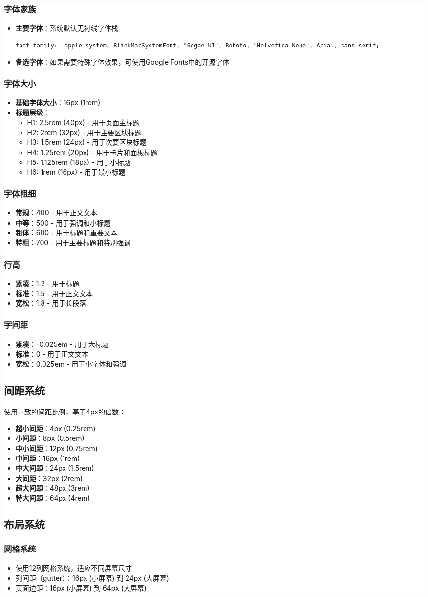 ### 字体家族
- **主要字体**：系统默认无衬线字体栈
  ```css
  font-family: -apple-system, BlinkMacSystemFont, "Segoe UI", Roboto, "Helvetica Neue", Arial, sans-serif;
  ```
- **备选字体**：如果需要特殊字体效果，可使用Google Fonts中的开源字体

### 字体大小
- **基础字体大小**：16px (1rem)
- **标题层级**：
  - H1: 2.5rem (40px) - 用于页面主标题
  - H2: 2rem (32px) - 用于主要区块标题
  - H3: 1.5rem (24px) - 用于次要区块标题
  - H4: 1.25rem (20px) - 用于卡片和面板标题
  - H5: 1.125rem (18px) - 用于小标题
  - H6: 1rem (16px) - 用于最小标题

### 字体粗细
- **常规**：400 - 用于正文文本
- **中等**：500 - 用于强调和小标题
- **粗体**：600 - 用于标题和重要文本
- **特粗**：700 - 用于主要标题和特别强调

### 行高
- **紧凑**：1.2 - 用于标题
- **标准**：1.5 - 用于正文文本
- **宽松**：1.8 - 用于长段落

### 字间距
- **紧凑**：-0.025em - 用于大标题
- **标准**：0 - 用于正文文本
- **宽松**：0.025em - 用于小字体和强调

## 间距系统

使用一致的间距比例，基于4px的倍数：

- **超小间距**：4px (0.25rem)
- **小间距**：8px (0.5rem)
- **中小间距**：12px (0.75rem)
- **中间距**：16px (1rem)
- **中大间距**：24px (1.5rem)
- **大间距**：32px (2rem)
- **超大间距**：48px (3rem)
- **特大间距**：64px (4rem)

## 布局系统

### 网格系统
- 使用12列网格系统，适应不同屏幕尺寸
- 列间距（gutter）：16px (小屏幕) 到 24px (大屏幕)
- 页面边距：16px (小屏幕) 到 64px (大屏幕)
